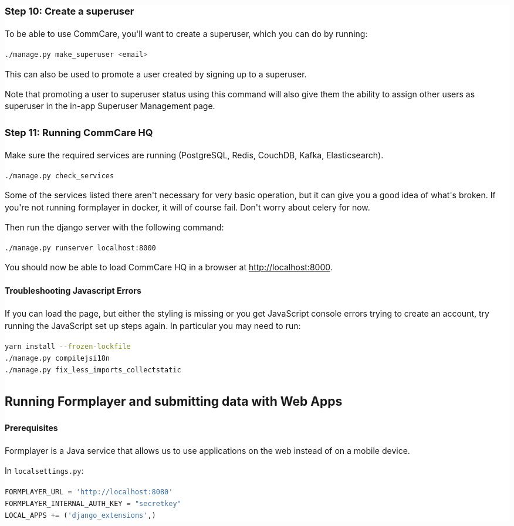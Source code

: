 
### Step 10: Create a superuser

To be able to use CommCare, you'll want to create a superuser, which you can do by running:

```sh
./manage.py make_superuser <email>
```

This can also be used to promote a user created by signing up to a superuser.

Note that promoting a user to superuser status using this command will also give them the
ability to assign other users as superuser in the in-app Superuser Management page.

### Step 11: Running CommCare HQ

Make sure the required services are running (PostgreSQL, Redis, CouchDB, Kafka,
Elasticsearch).

```sh
./manage.py check_services
```

Some of the services listed there aren't necessary for very basic operation, but
it can give you a good idea of what's broken. If you're not running formplayer
in docker, it will of course fail. Don't worry about celery for now.

Then run the django server with the following command:

```sh
./manage.py runserver localhost:8000
```

You should now be able to load CommCare HQ in a browser at [http://localhost:8000](http://localhost:8000).

#### Troubleshooting Javascript Errors

If you can load the page, but either the styling is missing or you get JavaScript console errors trying to create an account,
try running the JavaScript set up steps again. In particular you may need to run:

```sh
yarn install --frozen-lockfile
./manage.py compilejsi18n
./manage.py fix_less_imports_collectstatic
```

## Running Formplayer and submitting data with Web Apps

#### Prerequisites

Formplayer is a Java service that allows us to use applications on the web instead of on a mobile device.

In `localsettings.py`:

```python
FORMPLAYER_URL = 'http://localhost:8080'
FORMPLAYER_INTERNAL_AUTH_KEY = "secretkey"
LOCAL_APPS += ('django_extensions',)
```
